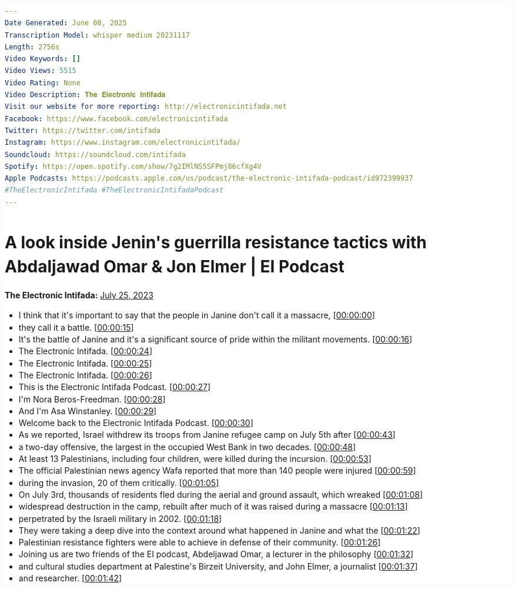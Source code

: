 ```yaml
---
Date Generated: June 08, 2025
Transcription Model: whisper medium 20231117
Length: 2756s
Video Keywords: []
Video Views: 5515
Video Rating: None
Video Description: 𝐓𝐡𝐞 𝐄𝐥𝐞𝐜𝐭𝐫𝐨𝐧𝐢𝐜 𝐈𝐧𝐭𝐢𝐟𝐚𝐝𝐚
Visit our website for more reporting: http://electronicintifada.net
Facebook: https://www.facebook.com/electronicintifada
Twitter: https://twitter.com/intifada
Instagram: https://www.instagram.com/electronicintifada/
Soundcloud: https://soundcloud.com/intifada
Spotify: https://open.spotify.com/show/7g2IMlNS5SFPmj86cfXg4V
Apple Podcasts: https://podcasts.apple.com/us/podcast/the-electronic-intifada-podcast/id972399937
#TheElectronicIntifada #TheElectronicIntifadaPodcast
---
```


# A look inside Jenin's guerrilla resistance tactics with Abdaljawad Omar & Jon Elmer | EI Podcast
**The Electronic Intifada:** [July 25, 2023](https://www.youtube.com/watch?v=Fzq-uSXIff0)
*  I think that it's important to say that the people in Janine don't call it a massacre, [[00:00:00](https://www.youtube.com/watch?v=Fzq-uSXIff0&t=0.0s)]
*  they call it a battle. [[00:00:15](https://www.youtube.com/watch?v=Fzq-uSXIff0&t=15.16s)]
*  It's the battle of Janine and it's a significant source of pride within the militant movements. [[00:00:16](https://www.youtube.com/watch?v=Fzq-uSXIff0&t=16.16s)]
*  The Electronic Intifada. [[00:00:24](https://www.youtube.com/watch?v=Fzq-uSXIff0&t=24.96s)]
*  The Electronic Intifada. [[00:00:25](https://www.youtube.com/watch?v=Fzq-uSXIff0&t=25.96s)]
*  The Electronic Intifada. [[00:00:26](https://www.youtube.com/watch?v=Fzq-uSXIff0&t=26.96s)]
*  This is the Electronic Intifada Podcast. [[00:00:27](https://www.youtube.com/watch?v=Fzq-uSXIff0&t=27.96s)]
*  I'm Nora Beros-Freedman. [[00:00:28](https://www.youtube.com/watch?v=Fzq-uSXIff0&t=28.96s)]
*  And I'm Asa Winstanley. [[00:00:29](https://www.youtube.com/watch?v=Fzq-uSXIff0&t=29.96s)]
*  Welcome back to the Electronic Intifada Podcast. [[00:00:30](https://www.youtube.com/watch?v=Fzq-uSXIff0&t=30.96s)]
*  As we reported, Israel withdrew its troops from Janine refugee camp on July 5th after [[00:00:43](https://www.youtube.com/watch?v=Fzq-uSXIff0&t=43.08s)]
*  a two-day offensive, the largest in the occupied West Bank in two decades. [[00:00:48](https://www.youtube.com/watch?v=Fzq-uSXIff0&t=48.519999999999996s)]
*  At least 13 Palestinians, including four children, were killed during the incursion. [[00:00:53](https://www.youtube.com/watch?v=Fzq-uSXIff0&t=53.6s)]
*  The official Palestinian news agency Wafa reported that more than 140 people were injured [[00:00:59](https://www.youtube.com/watch?v=Fzq-uSXIff0&t=59.120000000000005s)]
*  during the invasion, 20 of them critically. [[00:01:05](https://www.youtube.com/watch?v=Fzq-uSXIff0&t=65.0s)]
*  On July 3rd, thousands of residents fled during the aerial and ground assault, which wreaked [[00:01:08](https://www.youtube.com/watch?v=Fzq-uSXIff0&t=68.16s)]
*  widespread destruction in the camp, rebuilt after much of it was raised during a massacre [[00:01:13](https://www.youtube.com/watch?v=Fzq-uSXIff0&t=73.78s)]
*  perpetrated by the Israeli military in 2002. [[00:01:18](https://www.youtube.com/watch?v=Fzq-uSXIff0&t=78.46000000000001s)]
*  They were taking a deep dive into the context around what happened in Janine and what the [[00:01:22](https://www.youtube.com/watch?v=Fzq-uSXIff0&t=82.68s)]
*  Palestinian resistance fighters were able to achieve in defense of their community. [[00:01:26](https://www.youtube.com/watch?v=Fzq-uSXIff0&t=86.8s)]
*  Joining us are two friends of the EI podcast, Abdeljawad Omar, a lecturer in the philosophy [[00:01:32](https://www.youtube.com/watch?v=Fzq-uSXIff0&t=92.2s)]
*  and cultural studies department at Palestine's Birzeit University, and John Elmer, a journalist [[00:01:37](https://www.youtube.com/watch?v=Fzq-uSXIff0&t=97.2s)]
*  and researcher. [[00:01:42](https://www.youtube.com/watch?v=Fzq-uSXIff0&t=102.8s)]